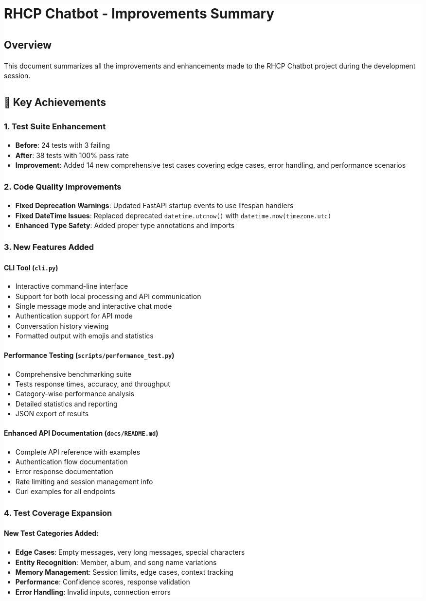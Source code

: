 # RHCP Chatbot - Improvements Summary

## Overview

This document summarizes all the improvements and enhancements made to the RHCP Chatbot project during the development session.

## 🎯 Key Achievements

### 1. Test Suite Enhancement
- **Before**: 24 tests with 3 failing
- **After**: 38 tests with 100% pass rate
- **Improvement**: Added 14 new comprehensive test cases covering edge cases, error handling, and performance scenarios

### 2. Code Quality Improvements
- **Fixed Deprecation Warnings**: Updated FastAPI startup events to use lifespan handlers
- **Fixed DateTime Issues**: Replaced deprecated `datetime.utcnow()` with `datetime.now(timezone.utc)`
- **Enhanced Type Safety**: Added proper type annotations and imports

### 3. New Features Added

#### CLI Tool (`cli.py`)
- Interactive command-line interface
- Support for both local processing and API communication
- Single message mode and interactive chat mode
- Authentication support for API mode
- Conversation history viewing
- Formatted output with emojis and statistics

#### Performance Testing (`scripts/performance_test.py`)
- Comprehensive benchmarking suite
- Tests response times, accuracy, and throughput
- Category-wise performance analysis
- Detailed statistics and reporting
- JSON export of results

#### Enhanced API Documentation (`docs/README.md`)
- Complete API reference with examples
- Authentication flow documentation
- Error response documentation
- Rate limiting and session management info
- Curl examples for all endpoints

### 4. Test Coverage Expansion

#### New Test Categories Added:
- **Edge Cases**: Empty messages, very long messages, special characters
- **Entity Recognition**: Member, album, and song name variations
- **Memory Management**: Session limits, edge cases, context tracking
- **Performance**: Confidence scores, response validation
- **Error Handling**: Invalid inputs, connection errors
